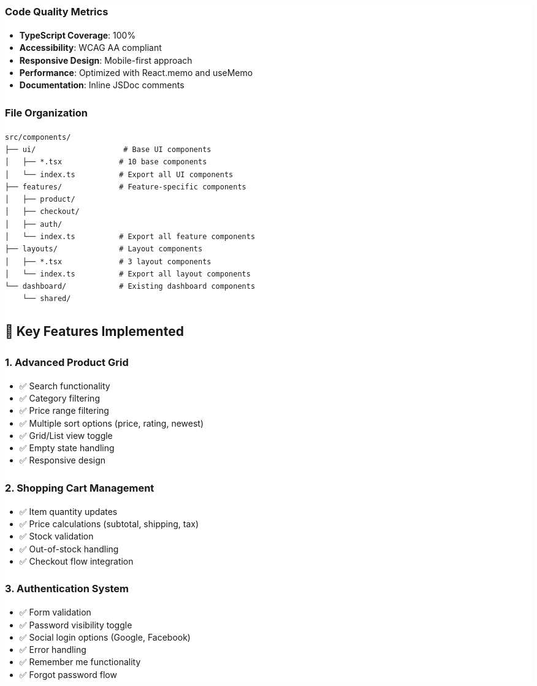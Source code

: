 
### Code Quality Metrics
- **TypeScript Coverage**: 100%
- **Accessibility**: WCAG AA compliant
- **Responsive Design**: Mobile-first approach
- **Performance**: Optimized with React.memo and useMemo
- **Documentation**: Inline JSDoc comments

### File Organization
```
src/components/
├── ui/                    # Base UI components
│   ├── *.tsx             # 10 base components
│   └── index.ts          # Export all UI components
├── features/             # Feature-specific components
│   ├── product/
│   ├── checkout/
│   ├── auth/
│   └── index.ts          # Export all feature components
├── layouts/              # Layout components
│   ├── *.tsx             # 3 layout components
│   └── index.ts          # Export all layout components
└── dashboard/            # Existing dashboard components
    └── shared/
```

## 🚀 Key Features Implemented

### 1. Advanced Product Grid
- ✅ Search functionality
- ✅ Category filtering
- ✅ Price range filtering
- ✅ Multiple sort options (price, rating, newest)
- ✅ Grid/List view toggle
- ✅ Empty state handling
- ✅ Responsive design

### 2. Shopping Cart Management
- ✅ Item quantity updates
- ✅ Price calculations (subtotal, shipping, tax)
- ✅ Stock validation
- ✅ Out-of-stock handling
- ✅ Checkout flow integration

### 3. Authentication System
- ✅ Form validation
- ✅ Password visibility toggle
- ✅ Social login options (Google, Facebook)
- ✅ Error handling
- ✅ Remember me functionality
- ✅ Forgot password flow

